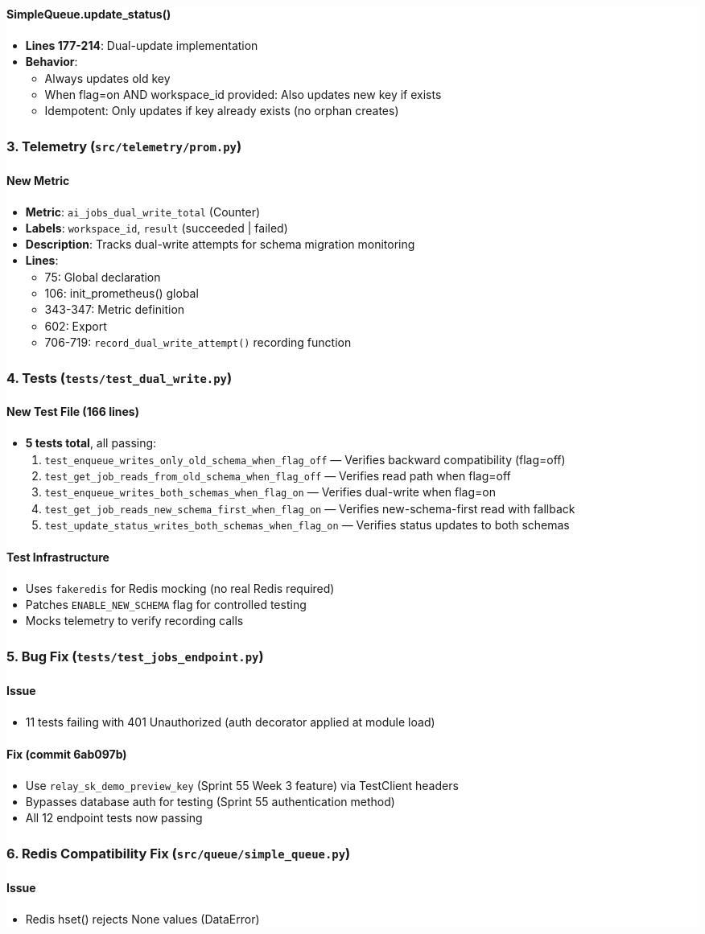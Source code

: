 #### SimpleQueue.update_status()
- **Lines 177-214**: Dual-update implementation
- **Behavior**:
  - Always updates old key
  - When flag=on AND workspace_id provided: Also updates new key if exists
  - Idempotent: Only updates if key already exists (no orphan creates)

### 3. Telemetry (`src/telemetry/prom.py`)

#### New Metric
- **Metric**: `ai_jobs_dual_write_total` (Counter)
- **Labels**: `workspace_id`, `result` (succeeded | failed)
- **Description**: Tracks dual-write attempts for schema migration monitoring
- **Lines**:
  - 75: Global declaration
  - 106: init_prometheus() global
  - 343-347: Metric definition
  - 602: Export
  - 706-719: `record_dual_write_attempt()` recording function

### 4. Tests (`tests/test_dual_write.py`)

#### New Test File (166 lines)
- **5 tests total**, all passing:
  1. `test_enqueue_writes_only_old_schema_when_flag_off` — Verifies backward compatibility (flag=off)
  2. `test_get_job_reads_from_old_schema_when_flag_off` — Verifies read path when flag=off
  3. `test_enqueue_writes_both_schemas_when_flag_on` — Verifies dual-write when flag=on
  4. `test_get_job_reads_new_schema_first_when_flag_on` — Verifies new-schema-first read with fallback
  5. `test_update_status_writes_both_schemas_when_flag_on` — Verifies status updates to both schemas

#### Test Infrastructure
- Uses `fakeredis` for Redis mocking (no real Redis required)
- Patches `ENABLE_NEW_SCHEMA` flag for controlled testing
- Mocks telemetry to verify recording calls

### 5. Bug Fix (`tests/test_jobs_endpoint.py`)

#### Issue
- 11 tests failing with 401 Unauthorized (auth decorator applied at module load)

#### Fix (commit 6ab097b)
- Use `relay_sk_demo_preview_key` (Sprint 55 Week 3 feature) via TestClient headers
- Bypasses database auth for testing (Sprint 55 authentication method)
- All 12 endpoint tests now passing

### 6. Redis Compatibility Fix (`src/queue/simple_queue.py`)

#### Issue
- Redis hset() rejects None values (DataError)
